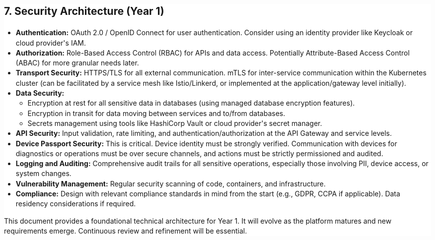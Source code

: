 ## 7. Security Architecture (Year 1)

*   **Authentication:** OAuth 2.0 / OpenID Connect for user authentication. Consider using an identity provider like Keycloak or cloud provider's IAM.
*   **Authorization:** Role-Based Access Control (RBAC) for APIs and data access. Potentially Attribute-Based Access Control (ABAC) for more granular needs later.
*   **Transport Security:** HTTPS/TLS for all external communication. mTLS for inter-service communication within the Kubernetes cluster (can be facilitated by a service mesh like Istio/Linkerd, or implemented at the application/gateway level initially).
*   **Data Security:**
    *   Encryption at rest for all sensitive data in databases (using managed database encryption features).
    *   Encryption in transit for data moving between services and to/from databases.
    *   Secrets management using tools like HashiCorp Vault or cloud provider's secret manager.
*   **API Security:** Input validation, rate limiting, and authentication/authorization at the API Gateway and service levels.
*   **Device Passport Security:** This is critical. Device identity must be strongly verified. Communication with devices for diagnostics or operations must be over secure channels, and actions must be strictly permissioned and audited.
*   **Logging and Auditing:** Comprehensive audit trails for all sensitive operations, especially those involving PII, device access, or system changes.
*   **Vulnerability Management:** Regular security scanning of code, containers, and infrastructure.
*   **Compliance:** Design with relevant compliance standards in mind from the start (e.g., GDPR, CCPA if applicable). Data residency considerations if required.

This document provides a foundational technical architecture for Year 1. It will evolve as the platform matures and new requirements emerge. Continuous review and refinement will be essential.

